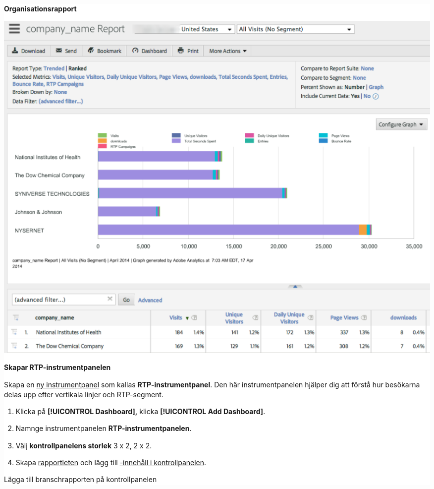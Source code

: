 **Organisationsrapport**

![](assets/image2014-11-29-12-3a29-3a42.png)

**Skapar RTP-instrumentpanelen**

Skapa en [ny instrumentpanel](https://microsite.omniture.com/t2/help/en_US/sc/user/t_dashboard_add.html) som kallas **RTP-instrumentpanel**. Den här instrumentpanelen hjälper dig att förstå hur besökarna delas upp efter vertikala linjer och RTP-segment.

1. Klicka på **[!UICONTROL Dashboard],** klicka **[!UICONTROL Add Dashboard]**.

1. Namnge instrumentpanelen **RTP-instrumentpanelen**.

1. Välj **kontrollpanelens storlek** 3 x 2, 2 x 2.

1. Skapa [rapportleten](https://microsite.omniture.com/t2/help/en_US/sc/user/t_dashboard_add_report.html#task_EC3AFBBAA51C45CEBAF632F841C305B3) och lägg till [-innehåll i kontrollpanelen](https://docs.marketo.com/Add%2520content%2520to%2520a%2520dashboard).

Lägga till branschrapporten på kontrollpanelen
